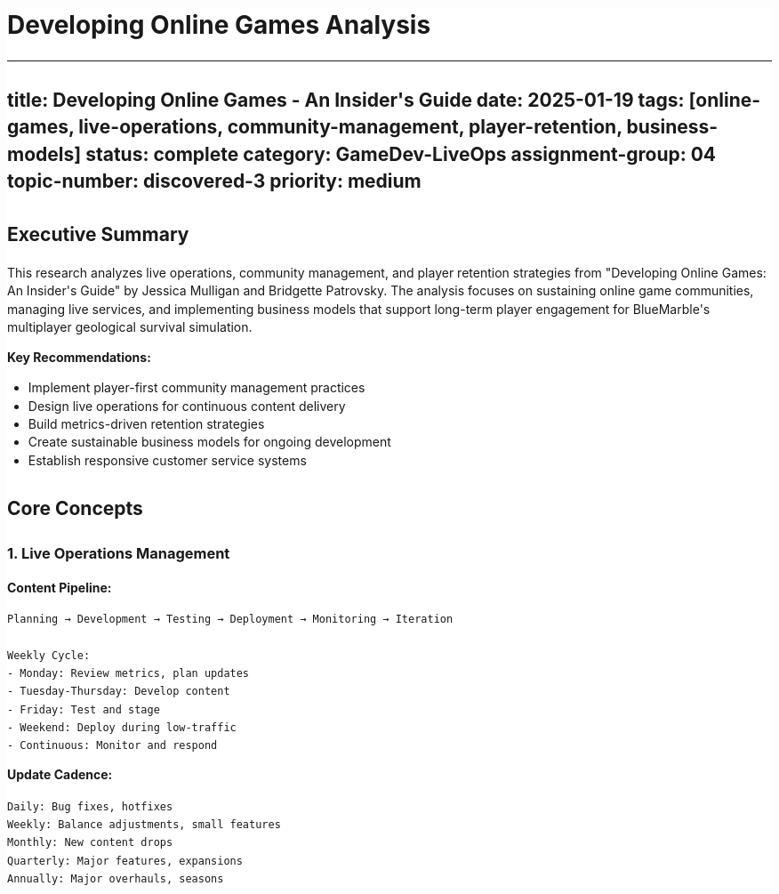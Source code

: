 # Developing Online Games Analysis

---
title: Developing Online Games - An Insider's Guide
date: 2025-01-19
tags: [online-games, live-operations, community-management, player-retention, business-models]
status: complete
category: GameDev-LiveOps
assignment-group: 04
topic-number: discovered-3
priority: medium
---

## Executive Summary

This research analyzes live operations, community management, and player retention strategies from "Developing Online Games: An Insider's Guide" by Jessica Mulligan and Bridgette Patrovsky. The analysis focuses on sustaining online game communities, managing live services, and implementing business models that support long-term player engagement for BlueMarble's multiplayer geological survival simulation.

**Key Recommendations:**
- Implement player-first community management practices
- Design live operations for continuous content delivery
- Build metrics-driven retention strategies
- Create sustainable business models for ongoing development
- Establish responsive customer service systems

## Core Concepts

### 1. Live Operations Management

**Content Pipeline:**
```
Planning → Development → Testing → Deployment → Monitoring → Iteration

Weekly Cycle:
- Monday: Review metrics, plan updates
- Tuesday-Thursday: Develop content
- Friday: Test and stage
- Weekend: Deploy during low-traffic
- Continuous: Monitor and respond
```

**Update Cadence:**
```
Daily: Bug fixes, hotfixes
Weekly: Balance adjustments, small features
Monthly: New content drops
Quarterly: Major features, expansions
Annually: Major overhauls, seasons
```
